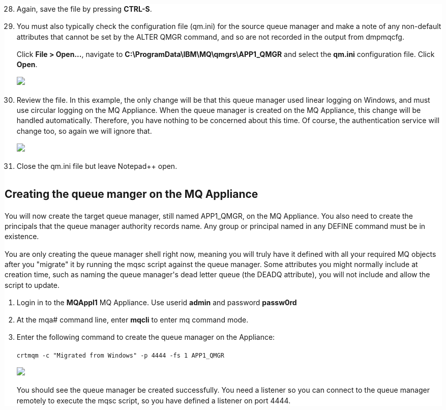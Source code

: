 28. Again, save the file by pressing **CTRL-S**.

29. You must also typically check the configuration file (qm.ini) for
    the source queue manager and make a note of any non-default
    attributes that cannot be set by the ALTER QMGR command, and so are
    not recorded in the output from dmpmqcfg.

    Click **File > Open...**, navigate to
    **C:\ProgramData\IBM\MQ\qmgrs\APP1_QMGR** and select the
    **qm.ini** configuration file. Click **Open**.

    ![](./images/pots/mq-appliance/lab6/image57.png)
    
30. Review the file. In this example, the only change will be that this
    queue manager used linear logging on Windows, and must use circular
    logging on the MQ Appliance. When the queue manager is created on
    the MQ Appliance, this change will be handled automatically.
    Therefore, you have nothing to be concerned about this time. Of
    course, the authentication service will change too, so again we will
    ignore that.

    ![](./images/pots/mq-appliance/lab6/image58.png)
    
31. Close the qm.ini file but leave Notepad++ open.

## Creating the queue manger on the MQ Appliance

You will now create the target queue manager, still named APP1_QMGR, on
the MQ Appliance. You also need to create the principals that the queue
manager authority records name. Any group or principal named in any
DEFINE command must be in existence.

You are only creating the queue manager shell right now, meaning you
will truly have it defined with all your required MQ objects after you
"migrate" it by running the mqsc script against the queue manager. Some
attributes you might normally include at creation time, such as naming
the queue manager's dead letter queue (the DEADQ attribute), you will
not include and allow the script to update.

1. Login in to the **MQAppl1** MQ Appliance. Use userid **admin** and
    password **passw0rd**

2. At the mqa# command line, enter **mqcli** to enter mq command mode.

3. Enter the following command to create the queue manager on the
    Appliance:

    ```
    crtmqm -c "Migrated from Windows" -p 4444 -fs 1 APP1_QMGR
    ```

    ![](./images/pots/mq-appliance/lab6/image59.png)
    
	You should see the queue manager be created successfully. You need a
    listener so you can connect to the queue manager remotely to execute
    the mqsc script, so you have defined a listener on port 4444.
